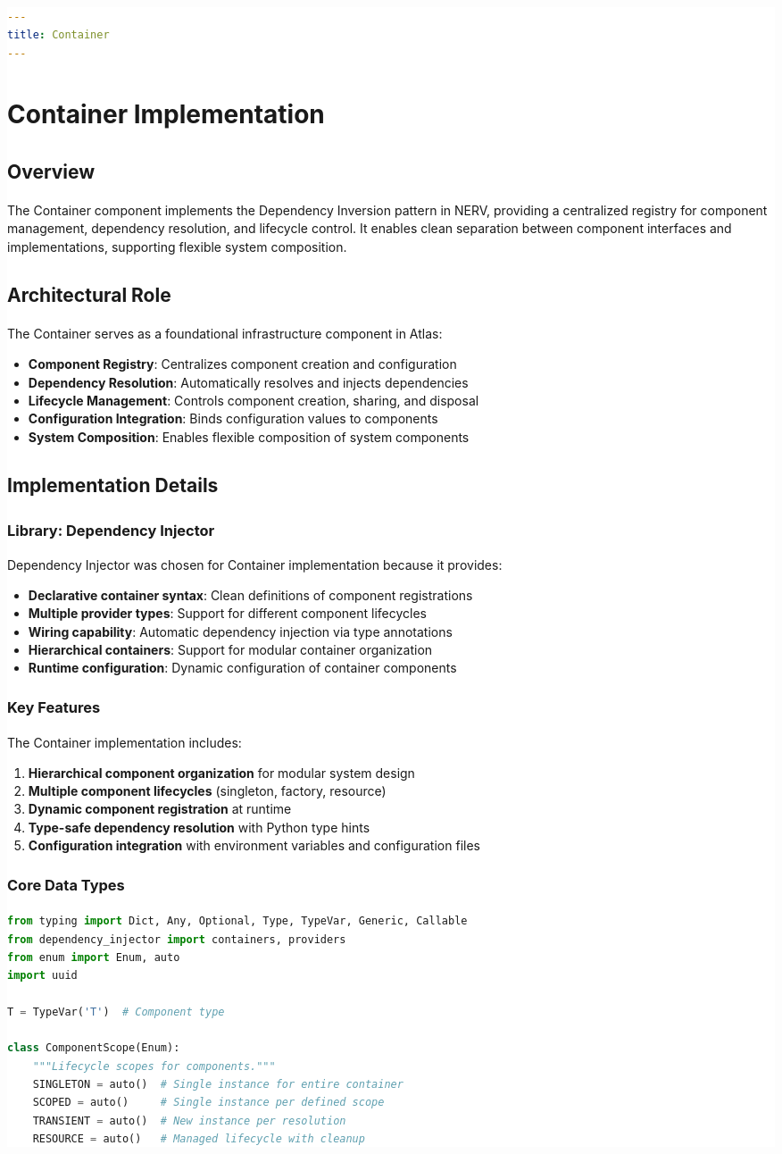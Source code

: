 ```yaml
---
title: Container
---
```


# Container Implementation

## Overview

The Container component implements the Dependency Inversion pattern in NERV, providing a centralized registry for component management, dependency resolution, and lifecycle control. It enables clean separation between component interfaces and implementations, supporting flexible system composition.

## Architectural Role

The Container serves as a foundational infrastructure component in Atlas:

- **Component Registry**: Centralizes component creation and configuration
- **Dependency Resolution**: Automatically resolves and injects dependencies
- **Lifecycle Management**: Controls component creation, sharing, and disposal
- **Configuration Integration**: Binds configuration values to components
- **System Composition**: Enables flexible composition of system components

## Implementation Details

### Library: Dependency Injector

Dependency Injector was chosen for Container implementation because it provides:

- **Declarative container syntax**: Clean definitions of component registrations
- **Multiple provider types**: Support for different component lifecycles
- **Wiring capability**: Automatic dependency injection via type annotations
- **Hierarchical containers**: Support for modular container organization
- **Runtime configuration**: Dynamic configuration of container components

### Key Features

The Container implementation includes:

1. **Hierarchical component organization** for modular system design
2. **Multiple component lifecycles** (singleton, factory, resource)
3. **Dynamic component registration** at runtime
4. **Type-safe dependency resolution** with Python type hints
5. **Configuration integration** with environment variables and configuration files

### Core Data Types

```python
from typing import Dict, Any, Optional, Type, TypeVar, Generic, Callable
from dependency_injector import containers, providers
from enum import Enum, auto
import uuid

T = TypeVar('T')  # Component type

class ComponentScope(Enum):
    """Lifecycle scopes for components."""
    SINGLETON = auto()  # Single instance for entire container
    SCOPED = auto()     # Single instance per defined scope
    TRANSIENT = auto()  # New instance per resolution
    RESOURCE = auto()   # Managed lifecycle with cleanup

```
